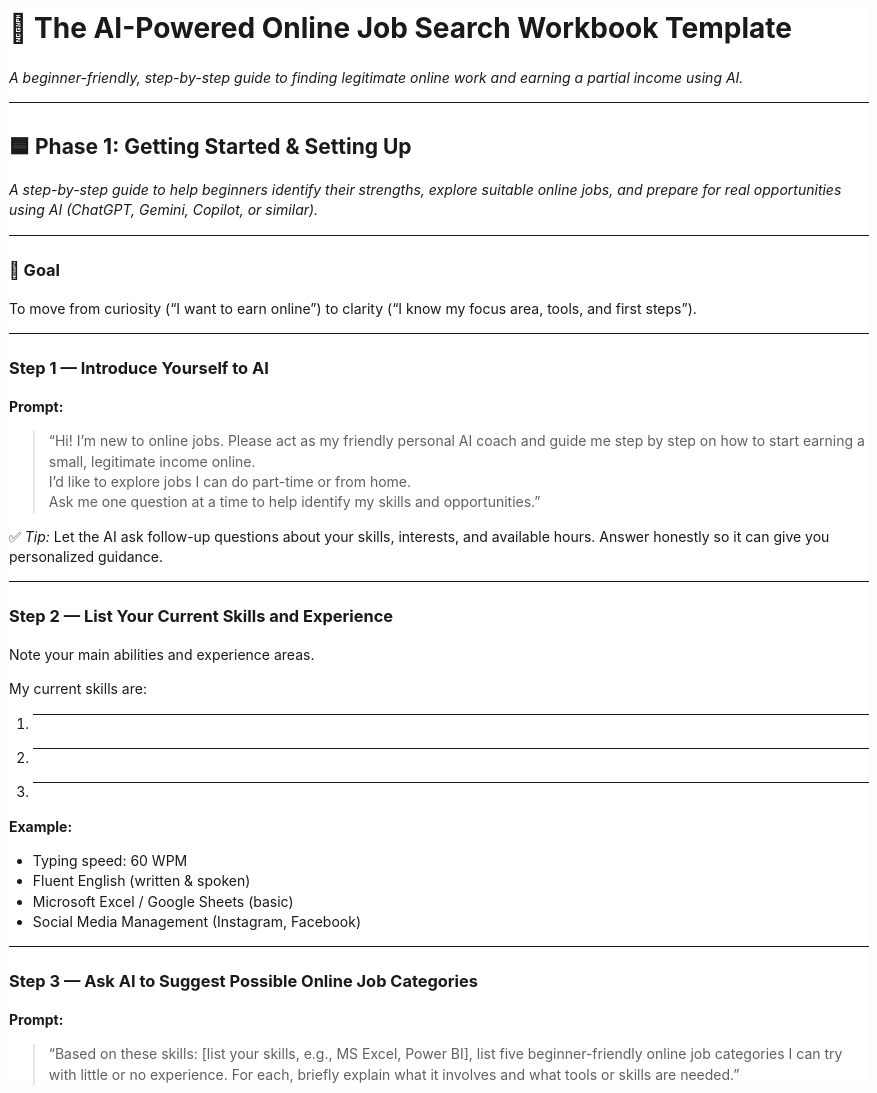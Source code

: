 
# 🧠 The AI-Powered Online Job Search Workbook Template
*A beginner-friendly, step-by-step guide to finding legitimate online work and earning a partial income using AI.*

---

## 🟦 Phase 1: Getting Started & Setting Up
*A step-by-step guide to help beginners identify their strengths, explore suitable online jobs, and prepare for real opportunities using AI (ChatGPT, Gemini, Copilot, or similar).*

---

### 🎯 Goal
To move from curiosity (“I want to earn online”) to clarity (“I know my focus area, tools, and first steps”).

---

### Step 1 — Introduce Yourself to AI
**Prompt:**
> “Hi! I’m new to online jobs. Please act as my friendly personal AI coach and guide me step by step on how to start earning a small, legitimate income online.  
> I’d like to explore jobs I can do part-time or from home.  
> Ask me one question at a time to help identify my skills and opportunities.”

✅ *Tip:* Let the AI ask follow-up questions about your skills, interests, and available hours. Answer honestly so it can give you personalized guidance.

---

### Step 2 — List Your Current Skills and Experience
Note your main abilities and experience areas.

My current skills are: 
1. ______________________
2. ______________________
3. _______________________

**Example:**
- Typing speed: 60 WPM  
- Fluent English (written & spoken)  
- Microsoft Excel / Google Sheets (basic)  
- Social Media Management (Instagram, Facebook)

---

### Step 3 — Ask AI to Suggest Possible Online Job Categories
**Prompt:**
> “Based on these skills: [list your skills, e.g., MS Excel, Power BI], list five beginner-friendly online job categories I can try with little or no experience. For each, briefly explain what it involves and what tools or skills are needed.”

